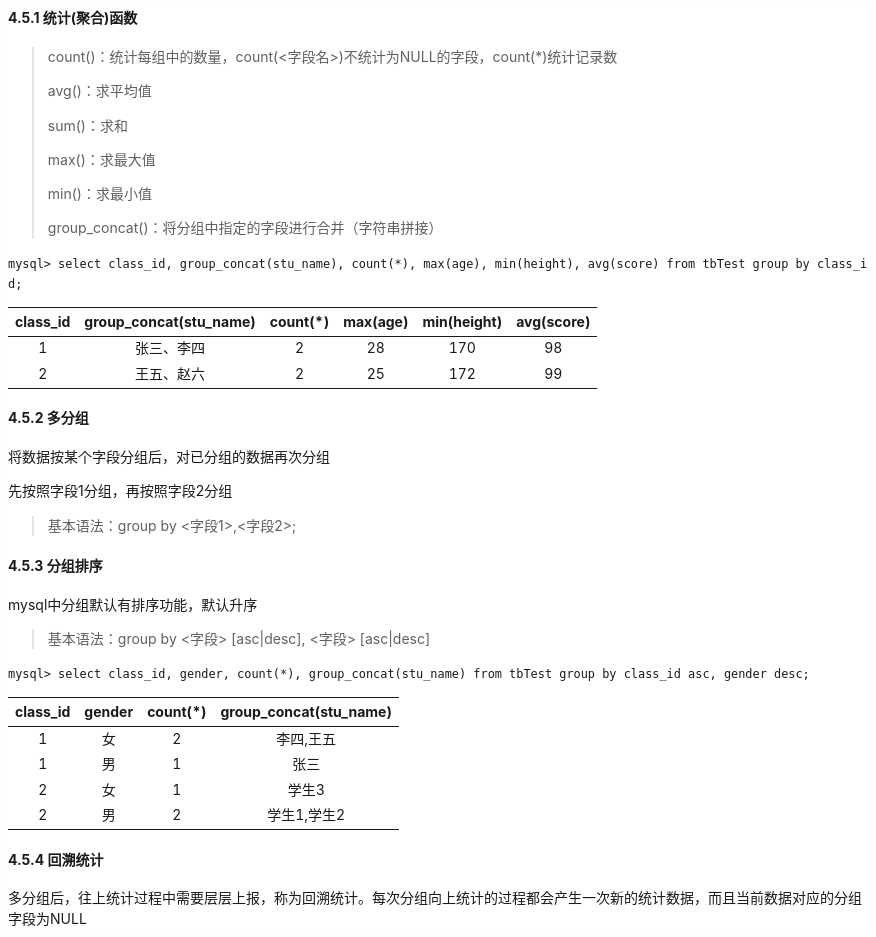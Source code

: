 #### 4.5.1 统计(聚合)函数

> count()：统计每组中的数量，count(<字段名>)不统计为NULL的字段，count(*)统计记录数
>
> avg()：求平均值
>
> sum()：求和
>
> max()：求最大值
>
> min()：求最小值
>
> group_concat()：将分组中指定的字段进行合并（字符串拼接）

```
mysql> select class_id, group_concat(stu_name), count(*), max(age), min(height), avg(score) from tbTest group by class_id;
```

| class_id | group_concat(stu_name) | count(*) | max(age) | min(height) | avg(score) |
| :------: | :--------------------: | :------: | :------: | :---------: | :--------: |
|    1     |       张三、李四       |    2     |    28    |     170     |     98     |
|    2     |       王五、赵六       |    2     |    25    |     172     |     99     |

#### 4.5.2 多分组

将数据按某个字段分组后，对已分组的数据再次分组

先按照字段1分组，再按照字段2分组

> 基本语法：group by <字段1>,<字段2>;

#### 4.5.3 分组排序

mysql中分组默认有排序功能，默认升序

> 基本语法：group by <字段> [asc|desc], <字段> [asc|desc]

```
mysql> select class_id, gender, count(*), group_concat(stu_name) from tbTest group by class_id asc, gender desc;
```

| class_id | gender | count(*) | group_concat(stu_name) |
| :------: | :----: | :------: | :--------------------: |
|    1     |   女   |    2     |       李四,王五        |
|    1     |   男   |    1     |          张三          |
|    2     |   女   |    1     |         学生3          |
|    2     |   男   |    2     |      学生1,学生2       |

#### 4.5.4 回溯统计

多分组后，往上统计过程中需要层层上报，称为回溯统计。每次分组向上统计的过程都会产生一次新的统计数据，而且当前数据对应的分组字段为NULL
